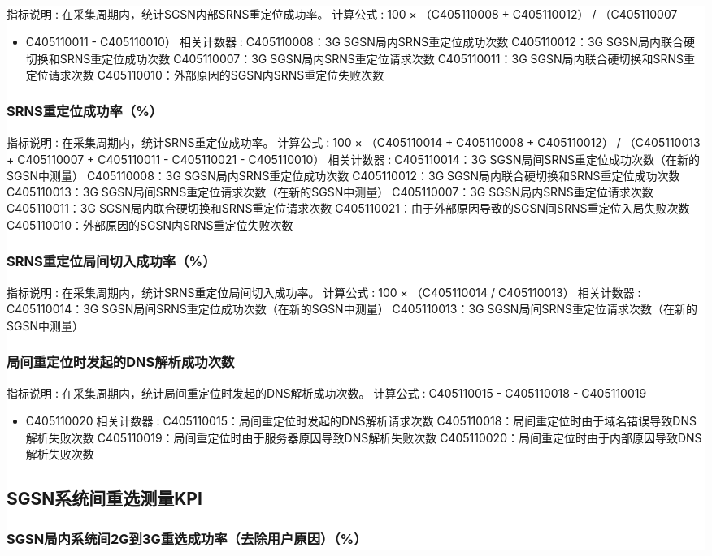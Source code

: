 指标说明 : 
在采集周期内，统计SGSN内部SRNS重定位成功率。
计算公式 : 
100 × （C405110008 + C405110012） / （C405110007
+ C405110011 - C405110010） 
相关计数器 : 
C405110008：3G SGSN局内SRNS重定位成功次数
C405110012：3G SGSN局内联合硬切换和SRNS重定位成功次数
C405110007：3G SGSN局内SRNS重定位请求次数
C405110011：3G SGSN局内联合硬切换和SRNS重定位请求次数
C405110010：外部原因的SGSN内SRNS重定位失败次数
### SRNS重定位成功率（%） 

指标说明 : 
在采集周期内，统计SRNS重定位成功率。
计算公式 : 
100 × （C405110014 + C405110008 + C405110012）
/ （C405110013 + C405110007 + C405110011 - C405110021 - C405110010） 
相关计数器 : 
C405110014：3G SGSN局间SRNS重定位成功次数（在新的SGSN中测量）
C405110008：3G SGSN局内SRNS重定位成功次数
C405110012：3G SGSN局内联合硬切换和SRNS重定位成功次数
C405110013：3G SGSN局间SRNS重定位请求次数（在新的SGSN中测量）
C405110007：3G SGSN局内SRNS重定位请求次数
C405110011：3G SGSN局内联合硬切换和SRNS重定位请求次数
C405110021：由于外部原因导致的SGSN间SRNS重定位入局失败次数
C405110010：外部原因的SGSN内SRNS重定位失败次数
### SRNS重定位局间切入成功率（%） 

指标说明 : 
在采集周期内，统计SRNS重定位局间切入成功率。
计算公式 : 
100 × （C405110014 / C405110013） 
相关计数器 : 
C405110014：3G SGSN局间SRNS重定位成功次数（在新的SGSN中测量）
C405110013：3G SGSN局间SRNS重定位请求次数（在新的SGSN中测量）
### 局间重定位时发起的DNS解析成功次数 

指标说明 : 
在采集周期内，统计局间重定位时发起的DNS解析成功次数。
计算公式 : 
C405110015 - C405110018 - C405110019
- C405110020 
相关计数器 : 
C405110015：局间重定位时发起的DNS解析请求次数
C405110018：局间重定位时由于域名错误导致DNS解析失败次数
C405110019：局间重定位时由于服务器原因导致DNS解析失败次数
C405110020：局间重定位时由于内部原因导致DNS解析失败次数
## SGSN系统间重选测量KPI 
### SGSN局内系统间2G到3G重选成功率（去除用户原因）（%） 
